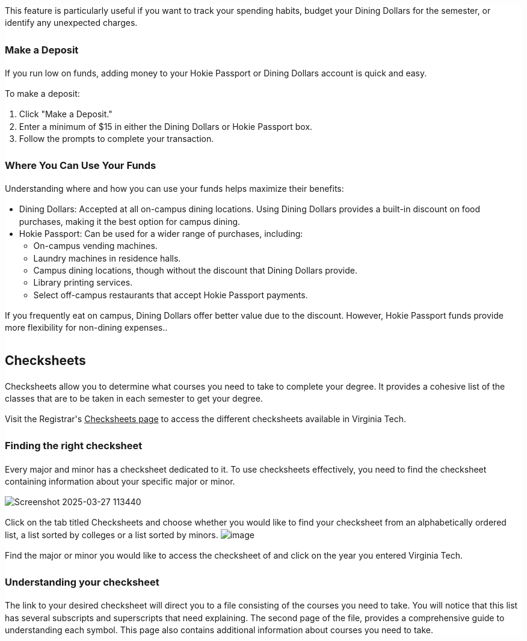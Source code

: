 This feature is particularly useful if you want to track your spending habits, budget your Dining Dollars for the semester, or identify any unexpected charges.

### Make a Deposit
If you run low on funds, adding money to your Hokie Passport or Dining Dollars account is quick and easy.

To make a deposit:

1. Click "Make a Deposit."
2. Enter a minimum of $15 in either the Dining Dollars or Hokie Passport box.
3. Follow the prompts to complete your transaction.

### Where You Can Use Your Funds
Understanding where and how you can use your funds helps maximize their benefits:

* Dining Dollars: Accepted at all on-campus dining locations. Using Dining Dollars provides a built-in discount on food purchases, making it the best option for campus dining.
* Hokie Passport: Can be used for a wider range of purchases, including:
    * On-campus vending machines.
    * Laundry machines in residence halls.
    * Campus dining locations, though without the discount that Dining Dollars provide.
    * Library printing services.
    * Select off-campus restaurants that accept Hokie Passport payments.

If you frequently eat on campus, Dining Dollars offer better value due to the discount. However, Hokie Passport funds provide more flexibility for non-dining expenses..


## Checksheets
Checksheets allow you to determine what courses you need to take to complete your degree. It provides a cohesive list of the classes that are to be taken in each semester to get your degree. 

Visit the Registrar's [Checksheets page](https://www.registrar.vt.edu/graduation-multi-brief/checksheets.html) to access the different checksheets available in Virginia Tech.

### Finding the right checksheet
Every major and minor has a checksheet dedicated to it. To use checksheets effectively, you need to find the checksheet containing information about your specific major or minor.

![Screenshot 2025-03-27 113440](https://hackmd.io/_uploads/ryjFgxm61e.png)

Click on the tab titled Checksheets and choose whether you would like to find your checksheet from an alphabetically ordered list, a list sorted by colleges or a list sorted by minors.
![image](https://hackmd.io/_uploads/HkaGZxQ6kl.png)

Find the major or minor you would like to access the checksheet of and click on the year you entered Virginia Tech.

### Understanding your checksheet
The link to your desired checksheet will direct you to a file consisting of the courses you need to take. You will notice that this list has several subscripts and superscripts that need explaining. 
The second page of the file, provides a comprehensive guide to understanding each symbol. This page also contains additional information about courses you need to take.
